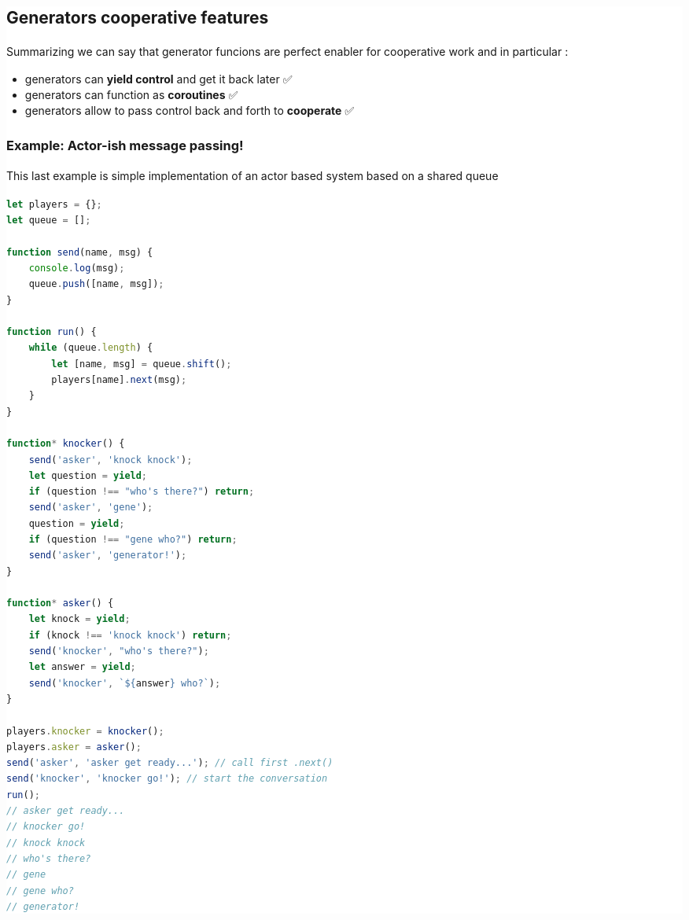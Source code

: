 ## Generators cooperative features

Summarizing we can say that generator funcions are perfect enabler for cooperative work and in particular :

* generators can **yield control** and get it back later ✅
* generators can function as **coroutines** ✅
* generators allow to pass control back and forth to **cooperate** ✅

### Example: Actor-ish message passing!

This last example is simple implementation of an actor based system based on a shared queue

```javascript
let players = {};
let queue = [];

function send(name, msg) {
    console.log(msg);
    queue.push([name, msg]);
}

function run() {
    while (queue.length) {
        let [name, msg] = queue.shift();
        players[name].next(msg);
    }
}

function* knocker() {
    send('asker', 'knock knock');
    let question = yield;
    if (question !== "who's there?") return;
    send('asker', 'gene');
    question = yield;
    if (question !== "gene who?") return;
    send('asker', 'generator!');
}

function* asker() {
    let knock = yield;
    if (knock !== 'knock knock') return;
    send('knocker', "who's there?");
    let answer = yield;
    send('knocker', `${answer} who?`);
}

players.knocker = knocker();
players.asker = asker();
send('asker', 'asker get ready...'); // call first .next()
send('knocker', 'knocker go!'); // start the conversation
run();
// asker get ready...
// knocker go!
// knock knock
// who's there?
// gene
// gene who?
// generator!
```


[Anjana Vakil]: https://twitter.com/AnjanaVakil
[power_of_generators]: (https://observablehq.com/@anjana/the-power-of-js-generators)
[power_of_generators_video]: (https://www.youtube.com/watch?v=gu3FfmgkwUc&t=43s)
[iterators]: https://developer.mozilla.org/en-US/docs/Web/JavaScript/Guide/Iterators_and_Generators#iterators
[iterable]: https://developer.mozilla.org/en-US/docs/Web/JavaScript/Reference/Iteration_protocols#The_iterable_protocol
[yield*]: https://developer.mozilla.org/en-US/docs/Web/JavaScript/Reference/Operators/yield*
[asyncIterator]: https://developer.mozilla.org/en-US/docs/Web/JavaScript/Reference/Global_Objects/Symbol/asyncIterator